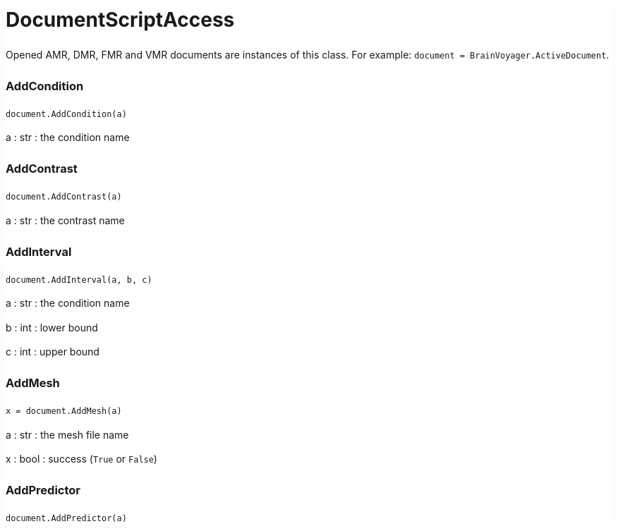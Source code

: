 DocumentScriptAccess
=====================================

Opened AMR, DMR, FMR and VMR documents are instances of this class.
For example: `document = BrainVoyager.ActiveDocument`.


### AddCondition ###

```
document.AddCondition(a)
```

a : str
:	the condition name


### AddContrast ###

```
document.AddContrast(a)
```

a : str
:	the contrast name


### AddInterval ###

```
document.AddInterval(a, b, c)
```

a : str
:	the condition name

b : int
:	lower bound

c : int
:	upper bound


### AddMesh ###

```
x = document.AddMesh(a)
```

a : str
:	the mesh file name

x : bool
:	success (`True` or `False`)


### AddPredictor ###

```
document.AddPredictor(a)
```
